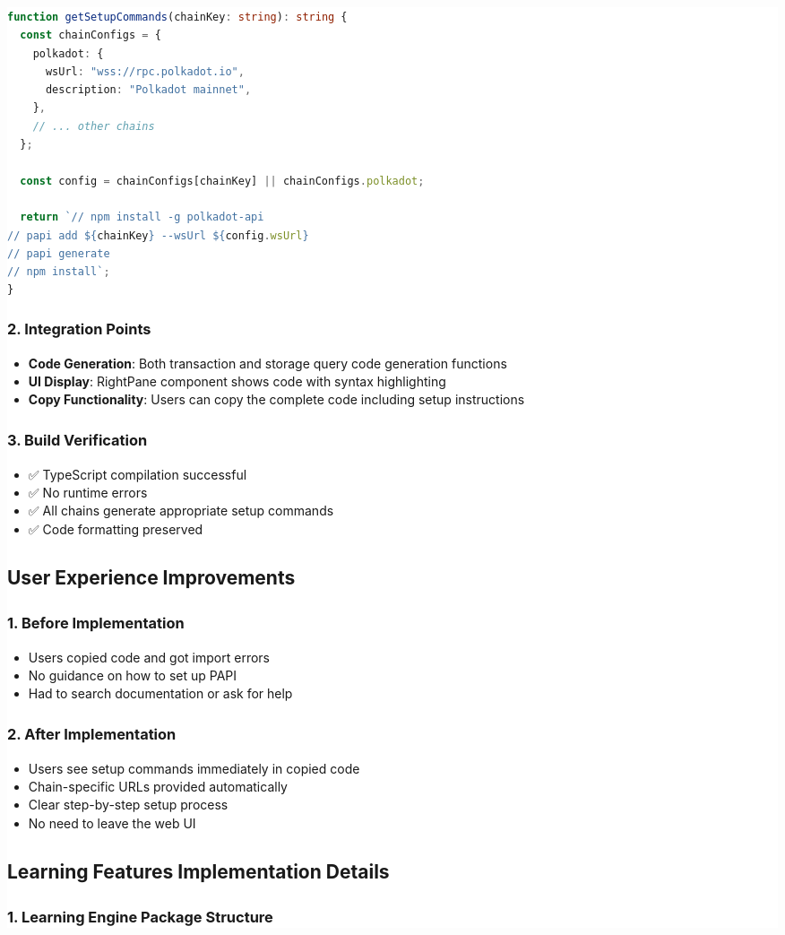 ```typescript
function getSetupCommands(chainKey: string): string {
  const chainConfigs = {
    polkadot: {
      wsUrl: "wss://rpc.polkadot.io",
      description: "Polkadot mainnet",
    },
    // ... other chains
  };

  const config = chainConfigs[chainKey] || chainConfigs.polkadot;

  return `// npm install -g polkadot-api
// papi add ${chainKey} --wsUrl ${config.wsUrl}
// papi generate
// npm install`;
}
```

### 2. Integration Points

- **Code Generation**: Both transaction and storage query code generation functions
- **UI Display**: RightPane component shows code with syntax highlighting
- **Copy Functionality**: Users can copy the complete code including setup instructions

### 3. Build Verification

- ✅ TypeScript compilation successful
- ✅ No runtime errors
- ✅ All chains generate appropriate setup commands
- ✅ Code formatting preserved

## User Experience Improvements

### 1. Before Implementation

- Users copied code and got import errors
- No guidance on how to set up PAPI
- Had to search documentation or ask for help

### 2. After Implementation

- Users see setup commands immediately in copied code
- Chain-specific URLs provided automatically
- Clear step-by-step setup process
- No need to leave the web UI

## Learning Features Implementation Details

### 1. Learning Engine Package Structure
